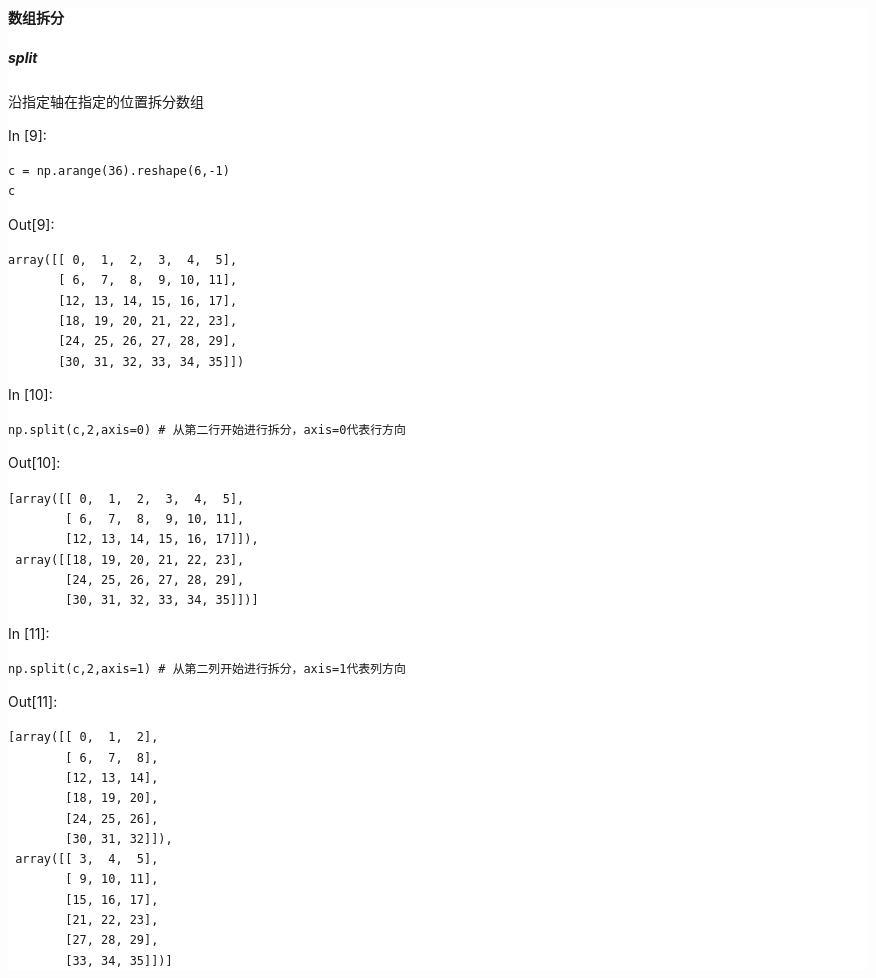 #### 数组拆分

##### split

沿指定轴在指定的位置拆分数组

In [9]:

```
c = np.arange(36).reshape(6,-1)
c
```

Out[9]:

```
array([[ 0,  1,  2,  3,  4,  5],
       [ 6,  7,  8,  9, 10, 11],
       [12, 13, 14, 15, 16, 17],
       [18, 19, 20, 21, 22, 23],
       [24, 25, 26, 27, 28, 29],
       [30, 31, 32, 33, 34, 35]])
```

In [10]:

```
np.split(c,2,axis=0) # 从第二行开始进行拆分，axis=0代表行方向
```

Out[10]:

```
[array([[ 0,  1,  2,  3,  4,  5],
        [ 6,  7,  8,  9, 10, 11],
        [12, 13, 14, 15, 16, 17]]),
 array([[18, 19, 20, 21, 22, 23],
        [24, 25, 26, 27, 28, 29],
        [30, 31, 32, 33, 34, 35]])]
```

In [11]:

```
np.split(c,2,axis=1) # 从第二列开始进行拆分，axis=1代表列方向
```

Out[11]:

```
[array([[ 0,  1,  2],
        [ 6,  7,  8],
        [12, 13, 14],
        [18, 19, 20],
        [24, 25, 26],
        [30, 31, 32]]),
 array([[ 3,  4,  5],
        [ 9, 10, 11],
        [15, 16, 17],
        [21, 22, 23],
        [27, 28, 29],
        [33, 34, 35]])]
```


[小栗子]: https://jalammar.github.io/visual-numpy/
